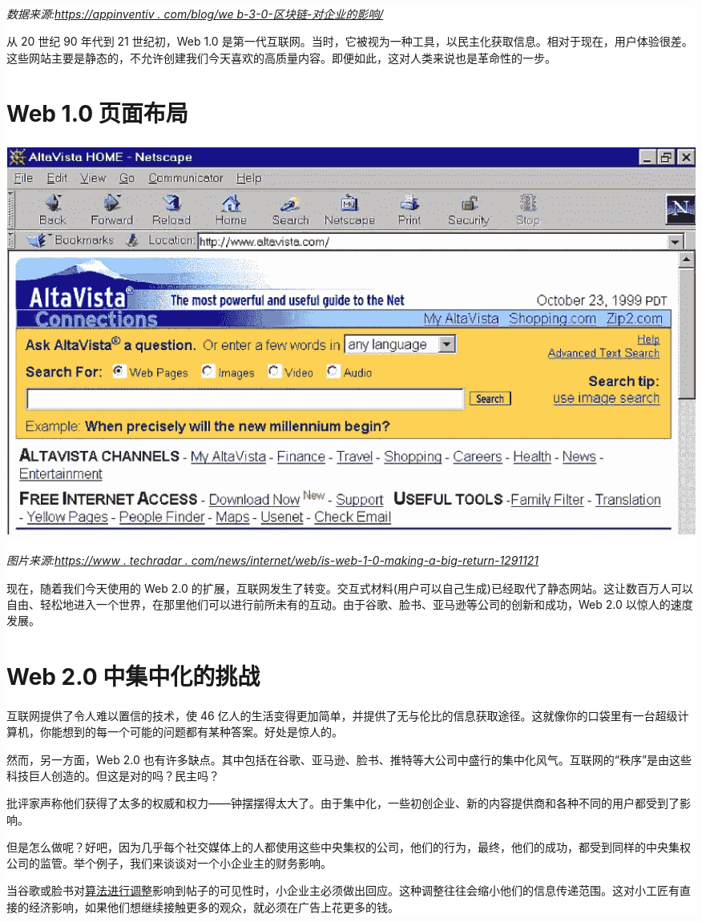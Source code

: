 *数据来源:*[*https://appinventiv . com/blog/we b-3-0-区块链-对企业的影响/*](https://appinventiv.com/blog/web-3-0-blockchain-impact-on-businesses/)

从 20 世纪 90 年代到 21 世纪初，Web 1.0 是第一代互联网。当时，它被视为一种工具，以民主化获取信息。相对于现在，用户体验很差。这些网站主要是静态的，不允许创建我们今天喜欢的高质量内容。即便如此，这对人类来说也是革命性的一步。

# Web 1.0 页面布局

![](img/24152a2de4fef7753820ace82c7bcd6d.png)

*图片来源:*[*https://www . techradar . com/news/internet/web/is-web-1-0-making-a-big-return-1291121*](https://www.techradar.com/news/internet/web/is-web-1-0-making-a-big-comeback-1291121)

现在，随着我们今天使用的 Web 2.0 的扩展，互联网发生了转变。交互式材料(用户可以自己生成)已经取代了静态网站。这让数百万人可以自由、轻松地进入一个世界，在那里他们可以进行前所未有的互动。由于谷歌、脸书、亚马逊等公司的创新和成功，Web 2.0 以惊人的速度发展。

# **Web 2.0 中集中化的挑战**

互联网提供了令人难以置信的技术，使 46 亿人的生活变得更加简单，并提供了无与伦比的信息获取途径。这就像你的口袋里有一台超级计算机，你能想到的每一个可能的问题都有某种答案。好处是惊人的。

然而，另一方面，Web 2.0 也有许多缺点。其中包括在谷歌、亚马逊、脸书、推特等大公司中盛行的集中化风气。互联网的“秩序”是由这些科技巨人创造的。但这是对的吗？民主吗？

批评家声称他们获得了太多的权威和权力——钟摆摆得太大了。由于集中化，一些初创企业、新的内容提供商和各种不同的用户都受到了影响。

但是怎么做呢？好吧，因为几乎每个社交媒体上的人都使用这些中央集权的公司，他们的行为，最终，他们的成功，都受到同样的中央集权公司的监管。举个例子，我们来谈谈对一个小企业主的财务影响。

当谷歌或脸书对[算法进行调整](https://digitalmarketinginstitute.com/blog/how-do-social-media-algorithms-work)影响到帖子的可见性时，小企业主必须做出回应。这种调整往往会缩小他们的信息传递范围。这对小工匠有直接的经济影响，如果他们想继续接触更多的观众，就必须在广告上花更多的钱。
